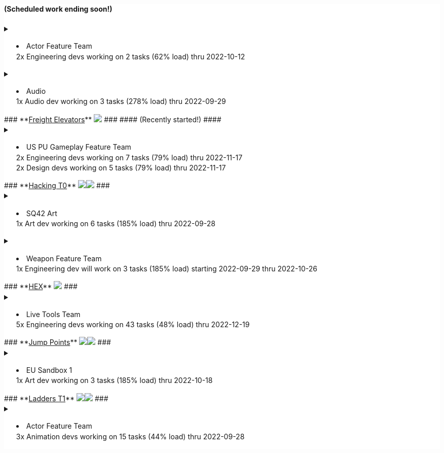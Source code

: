 #### (Scheduled work ending soon!) ####  
<details><summary><ul><li>Actor Feature Team <br/>
2x Engineering devs working on 2 tasks (62% load) thru 2022-10-12<br/>
</li></ul></summary></details>  
<details><summary><ul><li>Audio <br/>
1x Audio dev working on 3 tasks (278% load) thru 2022-09-29<br/>
</li></ul></summary></details>  
### **<a href="https://robertsspaceindustries.com/roadmap/progress-tracker/deliverables/a2buehbroa0q0" target="_blank">Freight Elevators</a>** <span><img src="https://robertsspaceindustries.com/media/b9ka4ohfxyb1kr/source/StarCitizen_Square_LargeTrademark_White_Transparent.png"/></span> ###  
#### (Recently started!) ####  
<details><summary><ul><li>US PU Gameplay Feature Team <br/>
2x Engineering devs working on 7 tasks (79% load) thru 2022-11-17<br/>
2x Design devs working on 5 tasks (79% load) thru 2022-11-17<br/>
</li></ul></summary></details>  
### **<a href="https://robertsspaceindustries.com/roadmap/progress-tracker/deliverables/33474a7cs0v1j" target="_blank">Hacking T0</a>** <span><img src="https://robertsspaceindustries.com/media/b9ka4ohfxyb1kr/source/StarCitizen_Square_LargeTrademark_White_Transparent.png"/></span><span><img src="https://robertsspaceindustries.com/media/z2vo2a613vja6r/source/Squadron42_White_Reserved_Transparent.png"/></span> ###  
<details><summary><ul><li>SQ42 Art <br/>
1x Art dev working on 6 tasks (185% load) thru 2022-09-28<br/>
</li></ul></summary></details>  
<details><summary><ul><li>Weapon Feature Team <br/>
1x Engineering dev will work on 3 tasks (185% load) starting 2022-09-29 thru 2022-10-26<br/>
</li></ul></summary></details>  
### **<a href="https://robertsspaceindustries.com/roadmap/progress-tracker/deliverables/netoco7ydk073" target="_blank">HEX</a>** <span><img src="https://robertsspaceindustries.com/media/b9ka4ohfxyb1kr/source/StarCitizen_Square_LargeTrademark_White_Transparent.png"/></span> ###  
<details><summary><ul><li>Live Tools Team <br/>
5x Engineering devs working on 43 tasks (48% load) thru 2022-12-19<br/>
</li></ul></summary></details>  
### **<a href="https://robertsspaceindustries.com/roadmap/progress-tracker/deliverables/8d5dyn9wigqwy" target="_blank">Jump Points</a>** <span><img src="https://robertsspaceindustries.com/media/b9ka4ohfxyb1kr/source/StarCitizen_Square_LargeTrademark_White_Transparent.png"/></span><span><img src="https://robertsspaceindustries.com/media/z2vo2a613vja6r/source/Squadron42_White_Reserved_Transparent.png"/></span> ###  
<details><summary><ul><li>EU Sandbox 1 <br/>
1x Art dev working on 3 tasks (185% load) thru 2022-10-18<br/>
</li></ul></summary></details>  
### **<a href="https://robertsspaceindustries.com/roadmap/progress-tracker/deliverables/u8i05h9g7ae4f" target="_blank">Ladders T1</a>** <span><img src="https://robertsspaceindustries.com/media/b9ka4ohfxyb1kr/source/StarCitizen_Square_LargeTrademark_White_Transparent.png"/></span><span><img src="https://robertsspaceindustries.com/media/z2vo2a613vja6r/source/Squadron42_White_Reserved_Transparent.png"/></span> ###  
<details><summary><ul><li>Actor Feature Team <br/>
3x Animation devs working on 15 tasks (44% load) thru 2022-09-28<br/>
</li></ul></summary></details>  